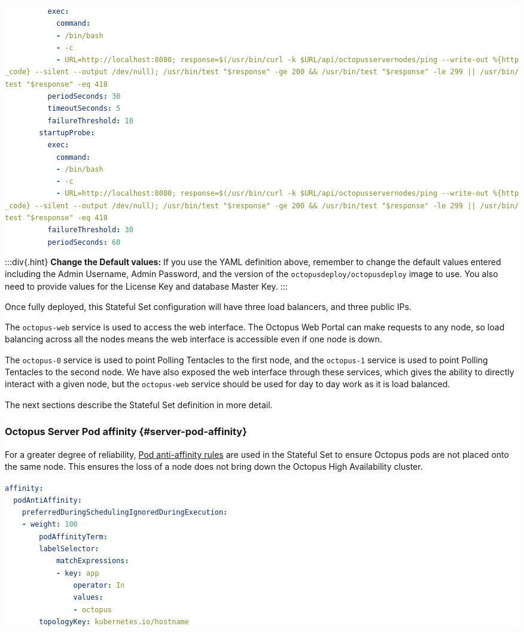 ```yaml
          exec:
            command:
            - /bin/bash
            - -c
            - URL=http://localhost:8080; response=$(/usr/bin/curl -k $URL/api/octopusservernodes/ping --write-out %{http_code} --silent --output /dev/null); /usr/bin/test "$response" -ge 200 && /usr/bin/test "$response" -le 299 || /usr/bin/test "$response" -eq 418
          periodSeconds: 30
          timeoutSeconds: 5
          failureThreshold: 10
        startupProbe:
          exec:
            command:
            - /bin/bash
            - -c
            - URL=http://localhost:8080; response=$(/usr/bin/curl -k $URL/api/octopusservernodes/ping --write-out %{http_code} --silent --output /dev/null); /usr/bin/test "$response" -ge 200 && /usr/bin/test "$response" -le 299 || /usr/bin/test "$response" -eq 418
          failureThreshold: 30
          periodSeconds: 60
```

:::div{.hint}
**Change the Default values:**
If you use the YAML definition above, remember to change the default values entered including the Admin Username, Admin Password, and the version of the `octopusdeploy/octopusdeploy` image to use. You also need to provide values for the License Key and database Master Key.
:::

Once fully deployed, this Stateful Set configuration will have three load balancers, and three public IPs.

The `octopus-web` service is used to access the web interface. The Octopus Web Portal can make requests to any node, so load balancing across all the nodes means the web interface is accessible even if one node is down.

The `octopus-0` service is used to point Polling Tentacles to the first node, and the `octopus-1` service is used to point Polling Tentacles to the second node. We have also exposed the web interface through these services, which gives the ability to directly interact with a given node, but the `octopus-web` service should be used for day to day work as it is load balanced. 

The next sections describe the Stateful Set definition in more detail.

### Octopus Server Pod affinity {#server-pod-affinity}

For a greater degree of reliability, [Pod anti-affinity rules](https://kubernetes.io/docs/concepts/scheduling-eviction/assign-pod-node/#inter-pod-affinity-and-anti-affinity) are used in the Stateful Set to ensure Octopus pods are not placed onto the same node. This ensures the loss of a node does not bring down the Octopus High Availability cluster.

```yaml
affinity:
  podAntiAffinity:
    preferredDuringSchedulingIgnoredDuringExecution:
    - weight: 100
        podAffinityTerm:
        labelSelector:
            matchExpressions:
            - key: app
                operator: In
                values:
                - octopus
        topologyKey: kubernetes.io/hostname
```
